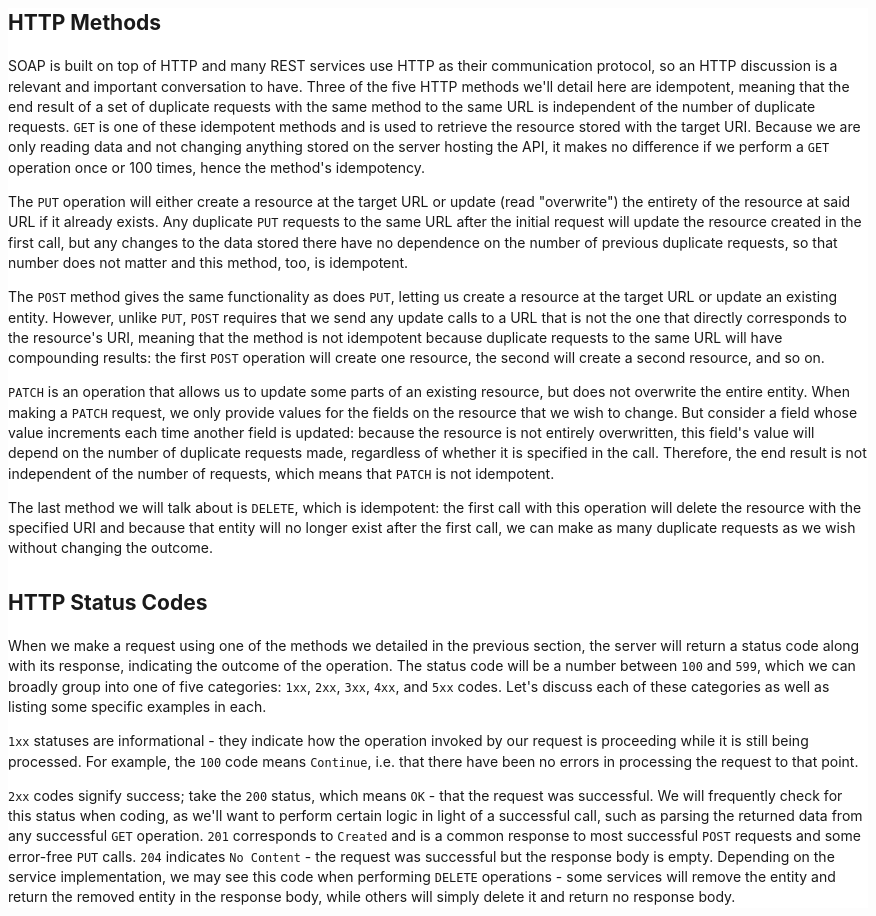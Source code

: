 ## HTTP Methods

SOAP is built on top of HTTP and many REST services use HTTP as their communication protocol, so an HTTP discussion is a relevant and important conversation to have. Three of the five HTTP methods we'll detail here are idempotent, meaning that the end result of a set of duplicate requests with the same method to the same URL is independent of the number of duplicate requests. `GET` is one of these idempotent methods and is used to retrieve the resource stored with the target URI. Because we are only reading data and not changing anything stored on the server hosting the API, it makes no difference if we perform a `GET` operation once or 100 times, hence the method's idempotency.

The `PUT` operation will either create a resource at the target URL or update (read "overwrite") the entirety of the resource at said URL if it already exists. Any duplicate `PUT` requests to the same URL after the initial request will update the resource created in the first call, but any changes to the data stored there have no dependence on the number of previous duplicate requests, so that number does not matter and this method, too, is idempotent.

The `POST` method gives the same functionality as does `PUT`, letting us create a resource at the target URL or update an existing entity. However, unlike `PUT`, `POST` requires that we send any update calls to a URL that is not the one that directly corresponds to the resource's URI, meaning that the method is not idempotent because duplicate requests to the same URL will have compounding results: the first `POST` operation will create one resource, the second will create a second resource, and so on.

`PATCH` is an operation that allows us to update some parts of an existing resource, but does not overwrite the entire entity. When making a `PATCH` request, we only provide values for the fields on the resource that we wish to change. But consider a field whose value increments each time another field is updated: because the resource is not entirely overwritten, this field's value will depend on the number of duplicate requests made, regardless of whether it is specified in the call. Therefore, the end result is not independent of the number of requests, which means that `PATCH` is not idempotent.

The last method we will talk about is `DELETE`, which is idempotent: the first call with this operation will delete the resource with the specified URI and because that entity will no longer exist after the first call, we can make as many duplicate requests as we wish without changing the outcome.

## HTTP Status Codes

When we make a request using one of the methods we detailed in the previous section, the server will return a status code along with its response, indicating the outcome of the operation. The status code will be a number between `100` and `599`, which we can broadly group into one of five categories: `1xx`, `2xx`, `3xx`, `4xx`, and `5xx` codes. Let's discuss each of these categories as well as listing some specific examples in each.

`1xx` statuses are informational - they indicate how the operation invoked by our request is proceeding while it is still being processed. For example, the `100` code means `Continue`, i.e. that there have been no errors in processing the request to that point.

`2xx` codes signify success; take the `200` status, which means `OK` - that the request was successful. We will frequently check for this status when coding, as we'll want to perform certain logic in light of a successful call, such as parsing the returned data from any successful `GET` operation. `201` corresponds to `Created` and is a common response to most successful `POST` requests and some error-free `PUT` calls. `204` indicates `No Content` - the request was successful but the response body is empty. Depending on the service implementation, we may see this code when performing `DELETE` operations - some services will remove the entity and return the removed entity in the response body, while others will simply delete it and return no response body.
